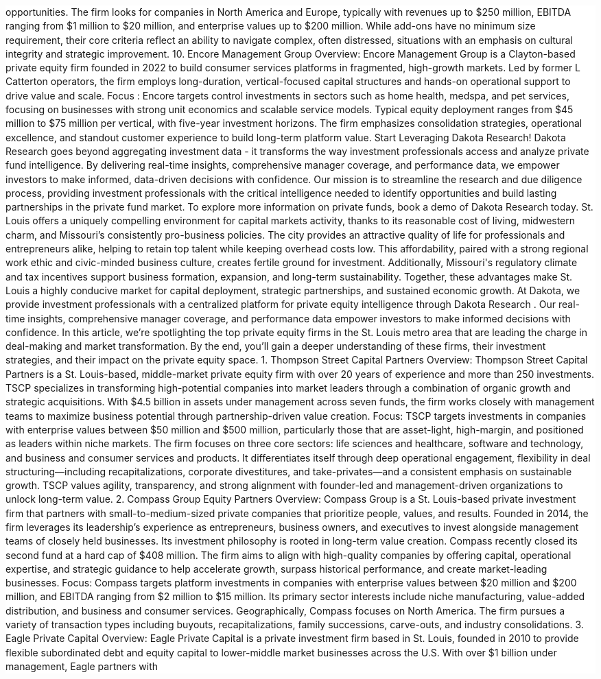 opportunities. The firm looks for companies in North America and Europe, typically with revenues up to $250 million, EBITDA ranging from $1 million to $20 million, and enterprise values up to $200 million. While add-ons have no minimum size requirement, their core criteria reflect an ability to navigate complex, often distressed, situations with an emphasis on cultural integrity and strategic improvement. 10. Encore Management Group Overview: Encore Management Group is a Clayton-based private equity firm founded in 2022 to build consumer services platforms in fragmented, high-growth markets. Led by former L Catterton operators, the firm employs long-duration, vertical-focused capital structures and hands-on operational support to drive value and scale. Focus : Encore targets control investments in sectors such as home health, medspa, and pet services, focusing on businesses with strong unit economics and scalable service models. Typical equity deployment ranges from $45 million to $75 million per vertical, with five-year investment horizons. The firm emphasizes consolidation strategies, operational excellence, and standout customer experience to build long-term platform value. Start Leveraging Dakota Research! Dakota Research goes beyond aggregating investment data - it transforms the way investment professionals access and analyze private fund intelligence. By delivering real-time insights, comprehensive manager coverage, and performance data, we empower investors to make informed, data-driven decisions with confidence. Our mission is to streamline the research and due diligence process, providing investment professionals with the critical intelligence needed to identify opportunities and build lasting partnerships in the private fund market. To explore more information on private funds, book a demo of Dakota Research today. St. Louis offers a uniquely compelling environment for capital markets activity, thanks to its reasonable cost of living, midwestern charm, and Missouri’s consistently pro-business policies. The city provides an attractive quality of life for professionals and entrepreneurs alike, helping to retain top talent while keeping overhead costs low. This affordability, paired with a strong regional work ethic and civic-minded business culture, creates fertile ground for investment. Additionally, Missouri's regulatory climate and tax incentives support business formation, expansion, and long-term sustainability. Together, these advantages make St. Louis a highly conducive market for capital deployment, strategic partnerships, and sustained economic growth. At Dakota, we provide investment professionals with a centralized platform for private equity intelligence through Dakota Research . Our real-time insights, comprehensive manager coverage, and performance data empower investors to make informed decisions with confidence. In this article, we’re spotlighting the top private equity firms in the St. Louis metro area that are leading the charge in deal-making and market transformation. By the end, you’ll gain a deeper understanding of these firms, their investment strategies, and their impact on the private equity space. 1. Thompson Street Capital Partners Overview: Thompson Street Capital Partners is a St. Louis-based, middle-market private equity firm with over 20 years of experience and more than 250 investments. TSCP specializes in transforming high-potential companies into market leaders through a combination of organic growth and strategic acquisitions. With $4.5 billion in assets under management across seven funds, the firm works closely with management teams to maximize business potential through partnership-driven value creation. Focus: TSCP targets investments in companies with enterprise values between $50 million and $500 million, particularly those that are asset-light, high-margin, and positioned as leaders within niche markets. The firm focuses on three core sectors: life sciences and healthcare, software and technology, and business and consumer services and products. It differentiates itself through deep operational engagement, flexibility in deal structuring—including recapitalizations, corporate divestitures, and take-privates—and a consistent emphasis on sustainable growth. TSCP values agility, transparency, and strong alignment with founder-led and management-driven organizations to unlock long-term value. 2. Compass Group Equity Partners Overview: Compass Group is a St. Louis-based private investment firm that partners with small-to-medium-sized private companies that prioritize people, values, and results. Founded in 2014, the firm leverages its leadership’s experience as entrepreneurs, business owners, and executives to invest alongside management teams of closely held businesses. Its investment philosophy is rooted in long-term value creation. Compass recently closed its second fund at a hard cap of $408 million. The firm aims to align with high-quality companies by offering capital, operational expertise, and strategic guidance to help accelerate growth, surpass historical performance, and create market-leading businesses. Focus: Compass targets platform investments in companies with enterprise values between $20 million and $200 million, and EBITDA ranging from $2 million to $15 million. Its primary sector interests include niche manufacturing, value-added distribution, and business and consumer services. Geographically, Compass focuses on North America. The firm pursues a variety of transaction types including buyouts, recapitalizations, family successions, carve-outs, and industry consolidations. 3. Eagle Private Capital Overview: Eagle Private Capital is a private investment firm based in St. Louis, founded in 2010 to provide flexible subordinated debt and equity capital to lower-middle market businesses across the U.S. With over $1 billion under management, Eagle partners with